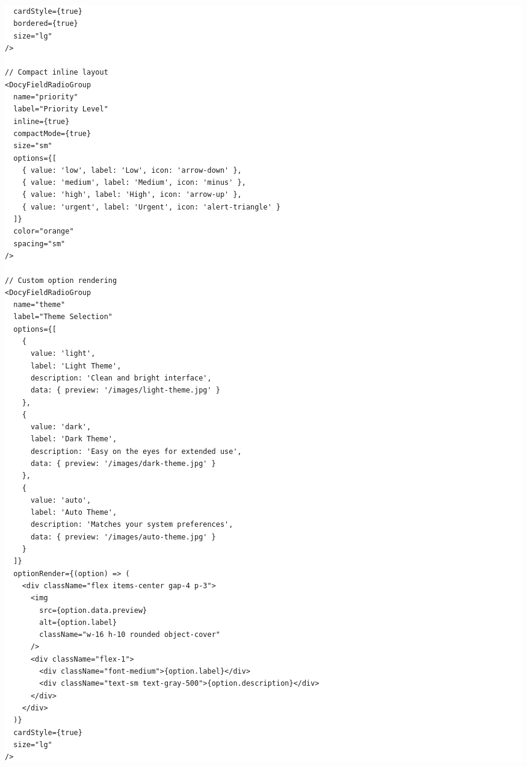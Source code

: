```tsx
  cardStyle={true}
  bordered={true}
  size="lg"
/>

// Compact inline layout
<DocyFieldRadioGroup
  name="priority"
  label="Priority Level"
  inline={true}
  compactMode={true}
  size="sm"
  options={[
    { value: 'low', label: 'Low', icon: 'arrow-down' },
    { value: 'medium', label: 'Medium', icon: 'minus' },
    { value: 'high', label: 'High', icon: 'arrow-up' },
    { value: 'urgent', label: 'Urgent', icon: 'alert-triangle' }
  ]}
  color="orange"
  spacing="sm"
/>

// Custom option rendering
<DocyFieldRadioGroup
  name="theme"
  label="Theme Selection"
  options={[
    { 
      value: 'light', 
      label: 'Light Theme', 
      description: 'Clean and bright interface',
      data: { preview: '/images/light-theme.jpg' }
    },
    { 
      value: 'dark', 
      label: 'Dark Theme', 
      description: 'Easy on the eyes for extended use',
      data: { preview: '/images/dark-theme.jpg' }
    },
    { 
      value: 'auto', 
      label: 'Auto Theme', 
      description: 'Matches your system preferences',
      data: { preview: '/images/auto-theme.jpg' }
    }
  ]}
  optionRender={(option) => (
    <div className="flex items-center gap-4 p-3">
      <img 
        src={option.data.preview} 
        alt={option.label}
        className="w-16 h-10 rounded object-cover"
      />
      <div className="flex-1">
        <div className="font-medium">{option.label}</div>
        <div className="text-sm text-gray-500">{option.description}</div>
      </div>
    </div>
  )}
  cardStyle={true}
  size="lg"
/>

```